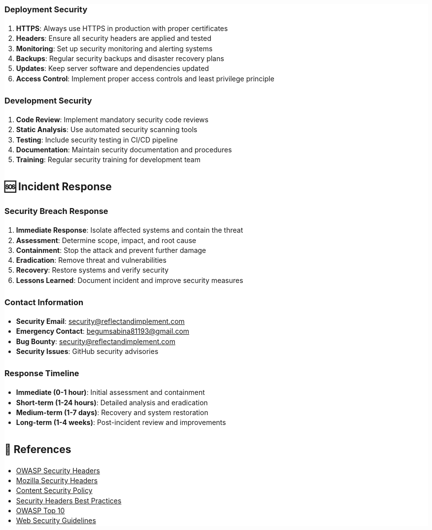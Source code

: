 ### Deployment Security

1. **HTTPS**: Always use HTTPS in production with proper certificates
2. **Headers**: Ensure all security headers are applied and tested
3. **Monitoring**: Set up security monitoring and alerting systems
4. **Backups**: Regular security backups and disaster recovery plans
5. **Updates**: Keep server software and dependencies updated
6. **Access Control**: Implement proper access controls and least privilege principle

### Development Security

1. **Code Review**: Implement mandatory security code reviews
2. **Static Analysis**: Use automated security scanning tools
3. **Testing**: Include security testing in CI/CD pipeline
4. **Documentation**: Maintain security documentation and procedures
5. **Training**: Regular security training for development team

## 🆘 Incident Response

### Security Breach Response

1. **Immediate Response**: Isolate affected systems and contain the threat
2. **Assessment**: Determine scope, impact, and root cause
3. **Containment**: Stop the attack and prevent further damage
4. **Eradication**: Remove threat and vulnerabilities
5. **Recovery**: Restore systems and verify security
6. **Lessons Learned**: Document incident and improve security measures

### Contact Information

- **Security Email**: security@reflectandimplement.com
- **Emergency Contact**: begumsabina81193@gmail.com
- **Bug Bounty**: security@reflectandimplement.com
- **Security Issues**: GitHub security advisories

### Response Timeline

- **Immediate (0-1 hour)**: Initial assessment and containment
- **Short-term (1-24 hours)**: Detailed analysis and eradication
- **Medium-term (1-7 days)**: Recovery and system restoration
- **Long-term (1-4 weeks)**: Post-incident review and improvements

## 📖 References

- [OWASP Security Headers](https://owasp.org/www-project-secure-headers/)
- [Mozilla Security Headers](https://developer.mozilla.org/en-US/docs/Web/HTTP/Headers)
- [Content Security Policy](https://developer.mozilla.org/en-US/docs/Web/HTTP/CSP)
- [Security Headers Best Practices](https://securityheaders.com)
- [OWASP Top 10](https://owasp.org/www-project-top-ten/)
- [Web Security Guidelines](https://web.dev/security/)
